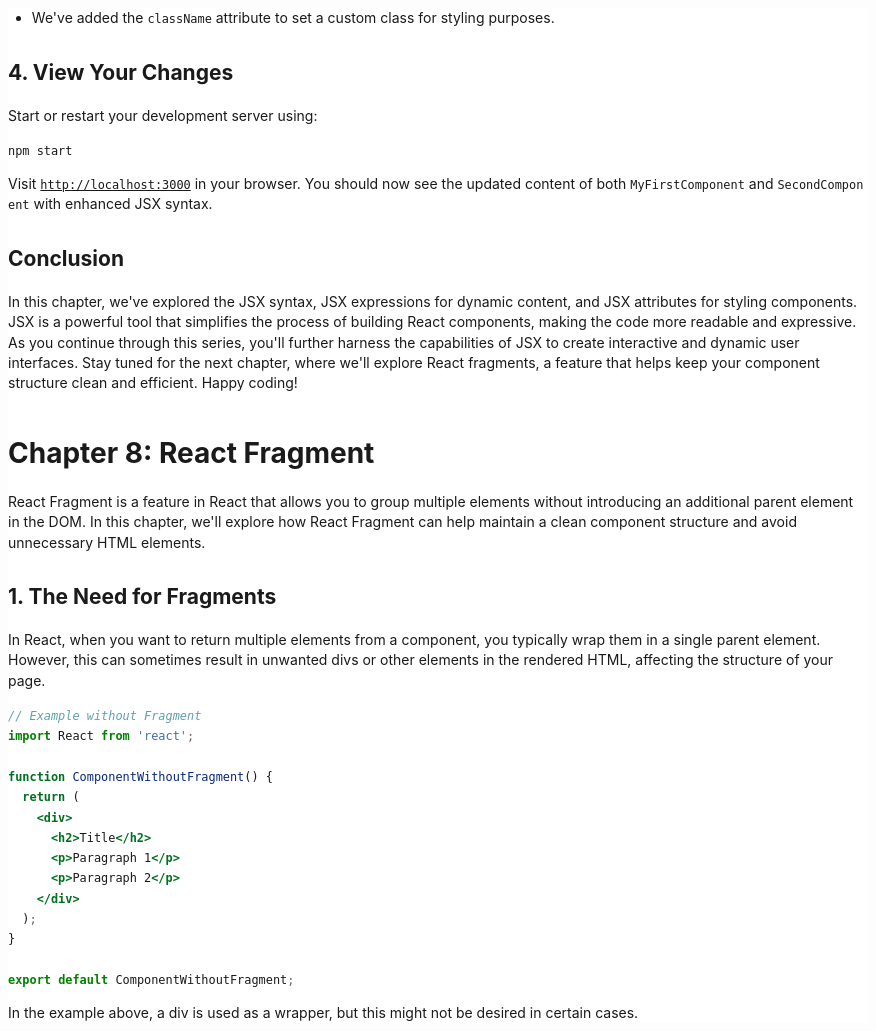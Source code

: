 * We've added the `className` attribute to set a custom class for styling purposes.
    

## 4\. View Your Changes

Start or restart your development server using:

```bash
npm start
```

Visit [`http://localhost:3000`](http://localhost:3000) in your browser. You should now see the updated content of both `MyFirstComponent` and `SecondComponent` with enhanced JSX syntax.

## Conclusion

In this chapter, we've explored the JSX syntax, JSX expressions for dynamic content, and JSX attributes for styling components. JSX is a powerful tool that simplifies the process of building React components, making the code more readable and expressive. As you continue through this series, you'll further harness the capabilities of JSX to create interactive and dynamic user interfaces. Stay tuned for the next chapter, where we'll explore React fragments, a feature that helps keep your component structure clean and efficient. Happy coding!

# Chapter 8: React Fragment

React Fragment is a feature in React that allows you to group multiple elements without introducing an additional parent element in the DOM. In this chapter, we'll explore how React Fragment can help maintain a clean component structure and avoid unnecessary HTML elements.

## 1\. The Need for Fragments

In React, when you want to return multiple elements from a component, you typically wrap them in a single parent element. However, this can sometimes result in unwanted divs or other elements in the rendered HTML, affecting the structure of your page.

```jsx
// Example without Fragment
import React from 'react';

function ComponentWithoutFragment() {
  return (
    <div>
      <h2>Title</h2>
      <p>Paragraph 1</p>
      <p>Paragraph 2</p>
    </div>
  );
}

export default ComponentWithoutFragment;
```

In the example above, a div is used as a wrapper, but this might not be desired in certain cases.
